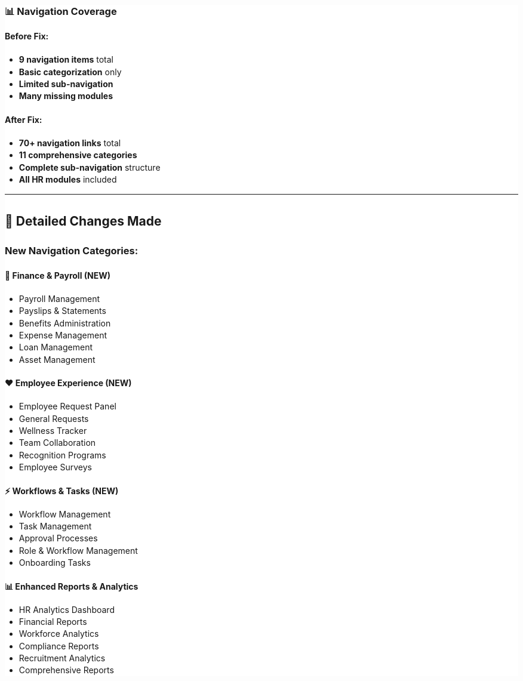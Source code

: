 ### **📊 Navigation Coverage**

#### **Before Fix:**

- **9 navigation items** total
- **Basic categorization** only
- **Limited sub-navigation**
- **Many missing modules**

#### **After Fix:**

- **70+ navigation links** total
- **11 comprehensive categories**
- **Complete sub-navigation** structure
- **All HR modules** included

---

## 🔧 **Detailed Changes Made**

### **New Navigation Categories:**

#### **💼 Finance & Payroll** (NEW)

- Payroll Management
- Payslips & Statements
- Benefits Administration
- Expense Management
- Loan Management
- Asset Management

#### **❤️ Employee Experience** (NEW)

- Employee Request Panel
- General Requests
- Wellness Tracker
- Team Collaboration
- Recognition Programs
- Employee Surveys

#### **⚡ Workflows & Tasks** (NEW)

- Workflow Management
- Task Management
- Approval Processes
- Role & Workflow Management
- Onboarding Tasks

#### **📊 Enhanced Reports & Analytics**

- HR Analytics Dashboard
- Financial Reports
- Workforce Analytics
- Compliance Reports
- Recruitment Analytics
- Comprehensive Reports
